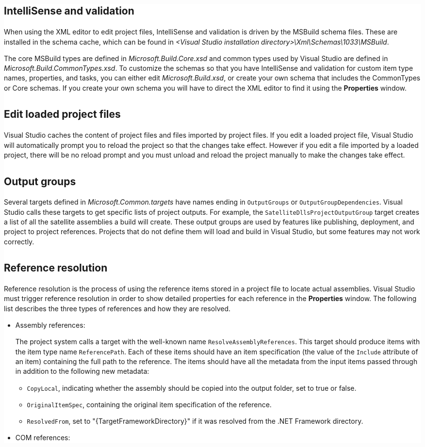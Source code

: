## IntelliSense and validation

 When using the XML editor to edit project files, IntelliSense and validation is driven by the MSBuild schema files. These are installed in the schema cache, which can be found in *\<Visual Studio installation directory>\Xml\Schemas\1033\MSBuild*.

 The core MSBuild types are defined in *Microsoft.Build.Core.xsd* and common types used by Visual Studio are defined in *Microsoft.Build.CommonTypes.xsd*. To customize the schemas so that you have IntelliSense and validation for custom item type names, properties, and tasks, you can either edit *Microsoft.Build.xsd*, or create your own schema that includes the CommonTypes or Core schemas. If you create your own schema you will have to direct the XML editor to find it using the **Properties** window.

## Edit loaded project files

 Visual Studio caches the content of project files and files imported by project files. If you edit a loaded project file, Visual Studio will automatically prompt you to reload the project so that the changes take effect. However if you edit a file imported by a loaded project, there will be no reload prompt and you must unload and reload the project manually to make the changes take effect.

## Output groups

 Several targets defined in *Microsoft.Common.targets* have names ending in `OutputGroups` or `OutputGroupDependencies`. Visual Studio calls these targets to get specific lists of project outputs. For example, the `SatelliteDllsProjectOutputGroup` target creates a list of all the satellite assemblies a build will create. These output groups are used by features like publishing, deployment, and project to project references. Projects that do not define them will load and build in Visual Studio, but some features may not work correctly.

## Reference resolution

 Reference resolution is the process of using the reference items stored in a project file to locate actual assemblies. Visual Studio must trigger reference resolution in order to show detailed properties for each reference in the **Properties** window. The following list describes the three types of references and how they are resolved.

- Assembly references:

   The project system calls a target with the well-known name `ResolveAssemblyReferences`. This target should produce items with the item type name `ReferencePath`. Each of these items should have an item specification (the value of the `Include` attribute of an item) containing the full path to the reference. The items should have all the metadata from the input items passed through in addition to the following new metadata:

  - `CopyLocal`, indicating whether the assembly should be copied into the output folder, set to true or false.

  - `OriginalItemSpec`, containing the original item specification of the reference.

  - `ResolvedFrom`, set to "{TargetFrameworkDirectory}" if it was resolved from the .NET Framework directory.

- COM references:
